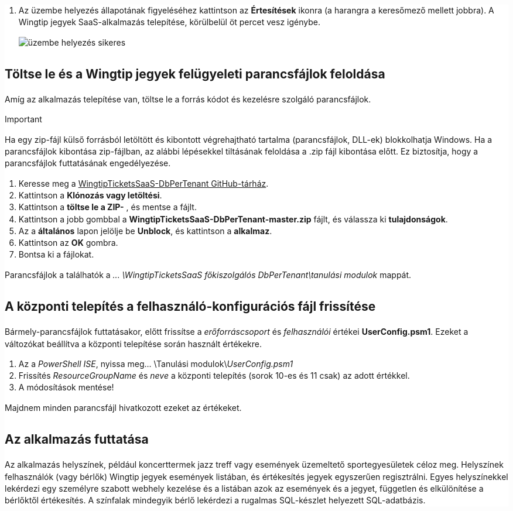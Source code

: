 1. Az üzembe helyezés állapotának figyeléséhez kattintson az **Értesítések** ikonra (a harangra a keresőmező mellett jobbra). A Wingtip jegyek SaaS-alkalmazás telepítése, körülbelül öt percet vesz igénybe.

   ![üzembe helyezés sikeres](media/saas-dbpertenant-get-started-deploy/succeeded.png)

## <a name="download-and-unblock-the-wingtip-tickets-management-scripts"></a>Töltse le és a Wingtip jegyek felügyeleti parancsfájlok feloldása

Amíg az alkalmazás telepítése van, töltse le a forrás kódot és kezelésre szolgáló parancsfájlok.

> [!IMPORTANT]
> Ha egy zip-fájl külső forrásból letöltött és kibontott végrehajtható tartalma (parancsfájlok, DLL-ek) blokkolhatja Windows. Ha a parancsfájlok kibontása zip-fájlban, az alábbi lépésekkel tiltásának feloldása a .zip fájl kibontása előtt. Ez biztosítja, hogy a parancsfájlok futtatásának engedélyezése.

1. Keresse meg a [WingtipTicketsSaaS-DbPerTenant GitHub-tárház](https://github.com/Microsoft/WingtipTicketsSaaS-DbPerTenant).
1. Kattintson a **Klónozás vagy letöltési**.
1. Kattintson a **töltse le a ZIP-** , és mentse a fájlt.
1. Kattintson a jobb gombbal a **WingtipTicketsSaaS-DbPerTenant-master.zip** fájlt, és válassza ki **tulajdonságok**.
1. Az a **általános** lapon jelölje be **Unblock**, és kattintson a **alkalmaz**.
1. Kattintson az **OK** gombra.
1. Bontsa ki a fájlokat.

Parancsfájlok a találhatók a *... \\WingtipTicketsSaaS főkiszolgálós DbPerTenant\\tanulási modulok* mappát.

## <a name="update-the-user-configuration-file-for-this-deployment"></a>A központi telepítés a felhasználó-konfigurációs fájl frissítése

Bármely-parancsfájlok futtatásakor, előtt frissítse a *erőforráscsoport* és *felhasználói* értékei **UserConfig.psm1**. Ezeket a változókat beállítva a központi telepítése során használt értékekre.

1. Az a *PowerShell ISE*, nyissa meg... \\Tanulási modulok\\*UserConfig.psm1* 
1. Frissítés *ResourceGroupName* és *neve* a központi telepítés (sorok 10-es és 11 csak) az adott értékkel.
1. A módosítások mentése!

Majdnem minden parancsfájl hivatkozott ezeket az értékeket.

## <a name="run-the-application"></a>Az alkalmazás futtatása

Az alkalmazás helyszínek, például koncerttermek jazz treff vagy események üzemeltető sportegyesületek céloz meg. Helyszínek felhasználók (vagy bérlők) Wingtip jegyek események listában, és értékesítés jegyek egyszerűen regisztrálni. Egyes helyszínekkel lekérdezi egy személyre szabott webhely kezelése és a listában azok az események és a jegyet, független és elkülönítése a bérlőktől értékesítés. A színfalak mindegyik bérlő lekérdezi a rugalmas SQL-készlet helyezett SQL-adatbázis.
